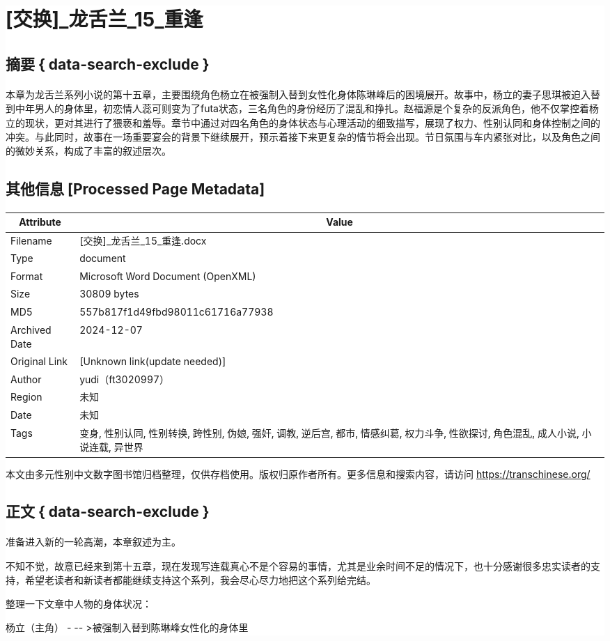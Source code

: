 # [交换]_龙舌兰_15_重逢



## 摘要  { data-search-exclude }


本章为龙舌兰系列小说的第十五章，主要围绕角色杨立在被强制入替到女性化身体陈琳峰后的困境展开。故事中，杨立的妻子思琪被迫入替到中年男人的身体里，初恋情人蕊可则变为了futa状态，三名角色的身份经历了混乱和挣扎。赵福源是个复杂的反派角色，他不仅掌控着杨立的现状，更对其进行了猥亵和羞辱。章节中通过对四名角色的身体状态与心理活动的细致描写，展现了权力、性别认同和身体控制之间的冲突。与此同时，故事在一场重要宴会的背景下继续展开，预示着接下来更复杂的情节将会出现。节日氛围与车内紧张对比，以及角色之间的微妙关系，构成了丰富的叙述层次。



## 其他信息 [Processed Page Metadata]

| Attribute       | Value                                  |
|-----------------|----------------------------------------|
| Filename        | [交换]_龙舌兰_15_重逢.docx                             |
| Type            | document                                 |
| Format          | Microsoft Word Document (OpenXML)                               |
| Size            | 30809 bytes                           |
| MD5             | 557b817f1d49fbd98011c61716a77938                                  |
| Archived Date   | 2024-12-07                             |
| Original Link   | [Unknown link(update needed)]                         |
| Author          | yudi（ft3020997）                               |
| Region          | 未知                               |
| Date            | 未知                                 |
| Tags            | 变身, 性别认同, 性别转换, 跨性别, 伪娘, 强奸, 调教, 逆后宫, 都市, 情感纠葛, 权力斗争, 性欲探讨, 角色混乱, 成人小说, 小说连载, 异世界                                 |

本文由多元性别中文数字图书馆归档整理，仅供存档使用。版权归原作者所有。更多信息和搜索内容，请访问 <https://transchinese.org/>


## 正文 { data-search-exclude }


准备进入新的一轮高潮，本章叙述为主。



不知不觉，故意已经来到第十五章，现在发现写连载真心不是个容易的事情，尤其是业余时间不足的情况下，也十分感谢很多忠实读者的支持，希望老读者和新读者都能继续支持这个系列，我会尽心尽力地把这个系列给完结。





整理一下文章中人物的身体状况：



杨立（主角） - -- >被强制入替到陈琳峰女性化的身体里
